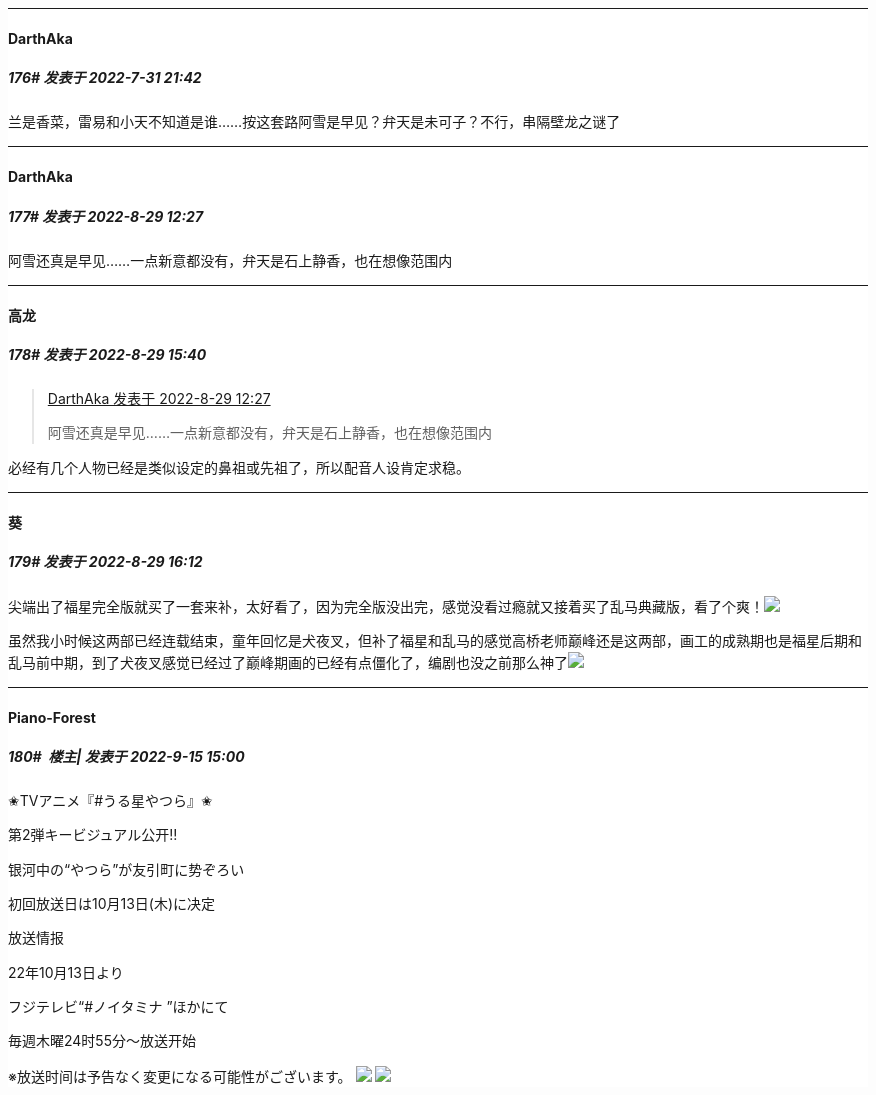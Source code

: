 *****

####  DarthAka  
##### 176#       发表于 2022-7-31 21:42

兰是香菜，雷易和小天不知道是谁……按这套路阿雪是早见？弁天是未可子？不行，串隔壁龙之谜了

*****

####  DarthAka  
##### 177#       发表于 2022-8-29 12:27

阿雪还真是早见……一点新意都没有，弁天是石上静香，也在想像范围内

*****

####  高龙  
##### 178#       发表于 2022-8-29 15:40

<blockquote><a href="httphttps://bbs.saraba1st.com/2b/forum.php?mod=redirect&amp;goto=findpost&amp;pid=57259079&amp;ptid=2045115" target="_blank">DarthAka 发表于 2022-8-29 12:27</a>

阿雪还真是早见……一点新意都没有，弁天是石上静香，也在想像范围内</blockquote>
必经有几个人物已经是类似设定的鼻祖或先祖了，所以配音人设肯定求稳。

*****

####  葵  
##### 179#       发表于 2022-8-29 16:12

尖端出了福星完全版就买了一套来补，太好看了，因为完全版没出完，感觉没看过瘾就又接着买了乱马典藏版，看了个爽！<img src="https://static.saraba1st.com/image/smiley/face2017/067.png" referrerpolicy="no-referrer">

虽然我小时候这两部已经连载结束，童年回忆是犬夜叉，但补了福星和乱马的感觉高桥老师巅峰还是这两部，画工的成熟期也是福星后期和乱马前中期，到了犬夜叉感觉已经过了巅峰期画的已经有点僵化了，编剧也没之前那么神了<img src="https://static.saraba1st.com/image/smiley/face2017/037.png" referrerpolicy="no-referrer">

*****

####  Piano-Forest  
##### 180#         楼主| 发表于 2022-9-15 15:00

✬TVアニメ『#うる星やつら』✬

第2弾キービジュアル公开‼️

银河中の“やつら”が友引町に势ぞろい

初回放送日は10月13日(木)に决定

放送情报

22年10月13日より

フジテレビ“#ノイタミナ ”ほかにて

毎週木曜24时55分～放送开始

※放送时间は予告なく変更になる可能性がございます。
<img src="https://p.sda1.dev/7/9221b7d1a0eed18cc71fadf99f7592f5/20220915_145818.jpg" referrerpolicy="no-referrer">
<img src="https://p.sda1.dev/7/11fdb9155b6599a92a06fecd3aec577d/v_002pc.png" referrerpolicy="no-referrer">

